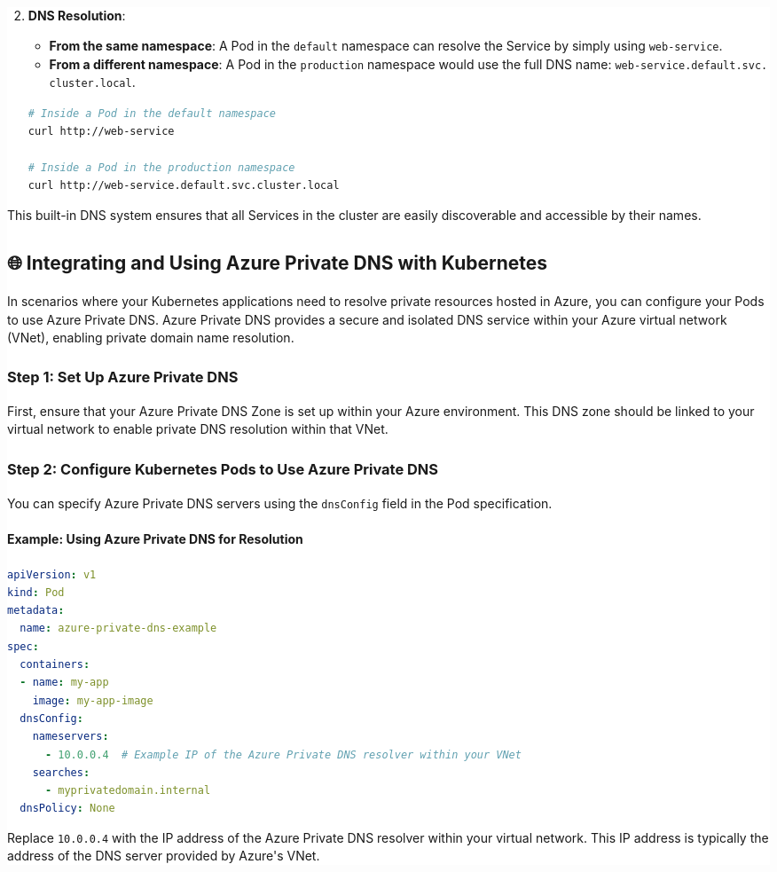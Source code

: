 2. **DNS Resolution**:
   - **From the same namespace**: A Pod in the `default` namespace can resolve the Service by simply using `web-service`.
   - **From a different namespace**: A Pod in the `production` namespace would use the full DNS name: `web-service.default.svc.cluster.local`.

   ```bash
   # Inside a Pod in the default namespace
   curl http://web-service

   # Inside a Pod in the production namespace
   curl http://web-service.default.svc.cluster.local
   ```

This built-in DNS system ensures that all Services in the cluster are easily discoverable and accessible by their names.

## 🌐 Integrating and Using Azure Private DNS with Kubernetes

In scenarios where your Kubernetes applications need to resolve private resources hosted in Azure, you can configure your Pods to use Azure Private DNS. Azure Private DNS provides a secure and isolated DNS service within your Azure virtual network (VNet), enabling private domain name resolution.

### Step 1: Set Up Azure Private DNS

First, ensure that your Azure Private DNS Zone is set up within your Azure environment. This DNS zone should be linked to your virtual network to enable private DNS resolution within that VNet.

### Step 2: Configure Kubernetes Pods to Use Azure Private DNS

You can specify Azure Private DNS servers using the `dnsConfig` field in the Pod specification.

#### Example: Using Azure Private DNS for Resolution

```yaml
apiVersion: v1
kind: Pod
metadata:
  name: azure-private-dns-example
spec:
  containers:
  - name: my-app
    image: my-app-image
  dnsConfig:
    nameservers:
      - 10.0.0.4  # Example IP of the Azure Private DNS resolver within your VNet
    searches:
      - myprivatedomain.internal
  dnsPolicy: None
```

Replace `10.0.0.4` with the IP address of the Azure Private DNS resolver within your virtual network. This IP address is typically the address of the DNS server provided by Azure's VNet.
